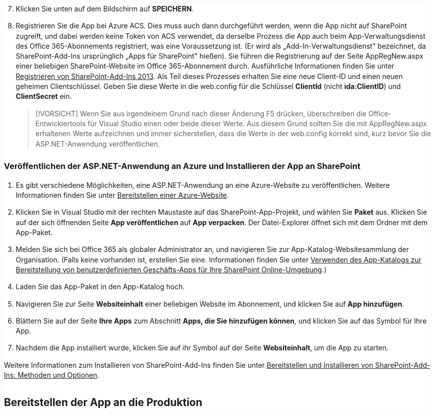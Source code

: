   
7. Klicken Sie unten auf dem Bildschirm auf **SPEICHERN**.
    
  
8. Registrieren Sie die App bei Azure ACS. Dies muss auch dann durchgeführt werden, wenn die App nicht auf SharePoint zugreift, und dabei werden keine Token von ACS verwendet, da derselbe Prozess die App auch beim App-Verwaltungsdienst des Office 365-Abonnements registriert, was eine Voraussetzung ist. (Er wird als „Add-In-Verwaltungsdienst" bezeichnet, da SharePoint-Add-Ins ursprünglich „Apps für SharePoint" hießen). Sie führen die Registrierung auf der Seite AppRegNew.aspx einer beliebigen SharePoint-Website im Office 365-Abonnement durch. Ausführliche Informationen finden Sie unter  [Registrieren von SharePoint-Add-Ins 2013](register-sharepoint-add-ins-2013.md). Als Teil dieses Prozesses erhalten Sie eine neue Client-ID und einen neuen geheimen Clientschlüssel. Geben Sie diese Werte in die web.config für die Schlüssel **ClientId** (nicht **ida:ClientID**) und **ClientSecret** ein.
    
    > [!VORSICHT]
      > Wenn Sie aus irgendeinem Grund nach dieser Änderung F5 drücken, überschreiben die Office-Entwicklertools für Visual Studio einen oder beide dieser Werte. Aus diesem Grund sollten Sie die mit AppRegNew.aspx erhaltenen Werte aufzeichnen und immer sicherstellen, dass die Werte in der web.config korrekt sind, kurz bevor Sie die ASP.NET-Anwendung veröffentlichen. 

### Veröffentlichen der ASP.NET-Anwendung an Azure und Installieren der App an SharePoint


1. Es gibt verschiedene Möglichkeiten, eine ASP.NET-Anwendung an eine Azure-Website zu veröffentlichen. Weitere Informationen finden Sie unter  [Bereitstellen einer Azure-Website](http://azure.microsoft.com/de-de/documentation/articles/web-sites-deploy/).
    
  
2. Klicken Sie in Visual Studio mit der rechten Maustaste auf das SharePoint-App-Projekt, und wählen Sie **Paket** aus. Klicken Sie auf der sich öffnenden Seite **App veröffentlichen** auf **App verpacken**. Der Datei-Explorer öffnet sich mit dem Ordner mit dem App-Paket.
    
  
3. Melden Sie sich bei Office 365 als globaler Administrator an, und navigieren Sie zur App-Katalog-Websitesammlung der Organisation. (Falls keine vorhanden ist, erstellen Sie eine. Informationen finden Sie unter  [Verwenden des App-Katalogs zur Bereitstellung von benutzerdefinierten Geschäfts-Apps für Ihre SharePoint Online-Umgebung](http://office.microsoft.com/de-de/sharepoint-help/use-the-app-catalog-to-make-custom-business-apps-available-for-your-sharepoint-online-environment-HA102772362.aspx).)
    
  
4. Laden Sie das App-Paket in den App-Katalog hoch.
    
  
5. Navigieren Sie zur Seite **Websiteinhalt** einer beliebigen Website im Abonnement, und klicken Sie auf **App hinzufügen**.
    
  
6. Blättern Sie auf der Seite **Ihre Apps** zum Abschnitt **Apps, die Sie hinzufügen können**, und klicken Sie auf das Symbol für Ihre App.
    
  
7. Nachdem die App installiert wurde, klicken Sie auf ihr Symbol auf der Seite **Websiteinhalt**, um die App zu starten.
    
  
Weitere Informationen zum Installieren von SharePoint-Add-Ins finden Sie unter  [Bereitstellen und Installieren von SharePoint-Add-Ins: Methoden und Optionen](deploying-and-installing-sharepoint-add-ins-methods-and-options.md).
## Bereitstellen der App an die Produktion
<a name="Stage"> </a>

